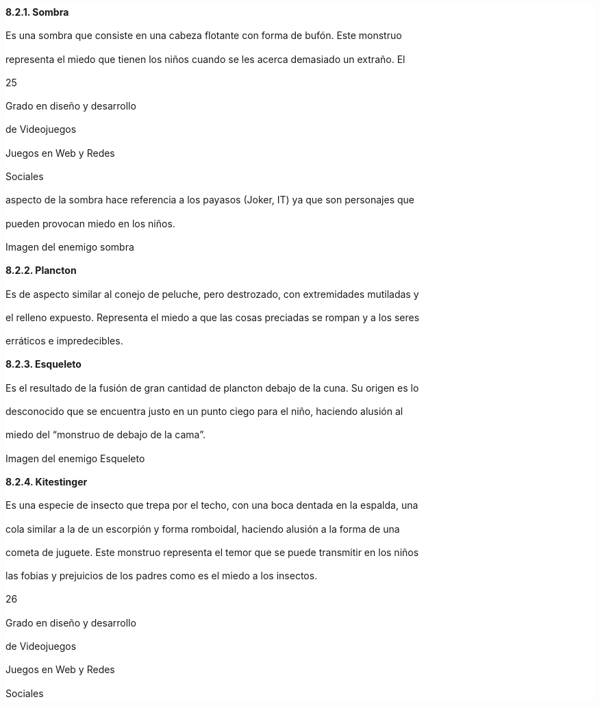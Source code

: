 **8.2.1. Sombra**

Es una sombra que consiste en una cabeza flotante con forma de bufón. Este monstruo

representa el miedo que tienen los niños cuando se les acerca demasiado un extraño. El

25



<a name="br26"></a> 

Grado en diseño y desarrollo

de Videojuegos

Juegos en Web y Redes

Sociales

aspecto de la sombra hace referencia a los payasos (Joker, IT) ya que son personajes que

pueden provocan miedo en los niños.

Imagen del enemigo sombra

**8.2.2. Plancton**

Es de aspecto similar al conejo de peluche, pero destrozado, con extremidades mutiladas y

el relleno expuesto. Representa el miedo a que las cosas preciadas se rompan y a los seres

erráticos e impredecibles.

**8.2.3. Esqueleto**

Es el resultado de la fusión de gran cantidad de plancton debajo de la cuna. Su origen es lo

desconocido que se encuentra justo en un punto ciego para el niño, haciendo alusión al

miedo del “monstruo de debajo de la cama”.

Imagen del enemigo Esqueleto

**8.2.4. Kitestinger**

Es una especie de insecto que trepa por el techo, con una boca dentada en la espalda, una

cola similar a la de un escorpión y forma romboidal, haciendo alusión a la forma de una

cometa de juguete. Este monstruo representa el temor que se puede transmitir en los niños

las fobias y prejuicios de los padres como es el miedo a los insectos.

26



<a name="br27"></a> 

Grado en diseño y desarrollo

de Videojuegos

Juegos en Web y Redes

Sociales
